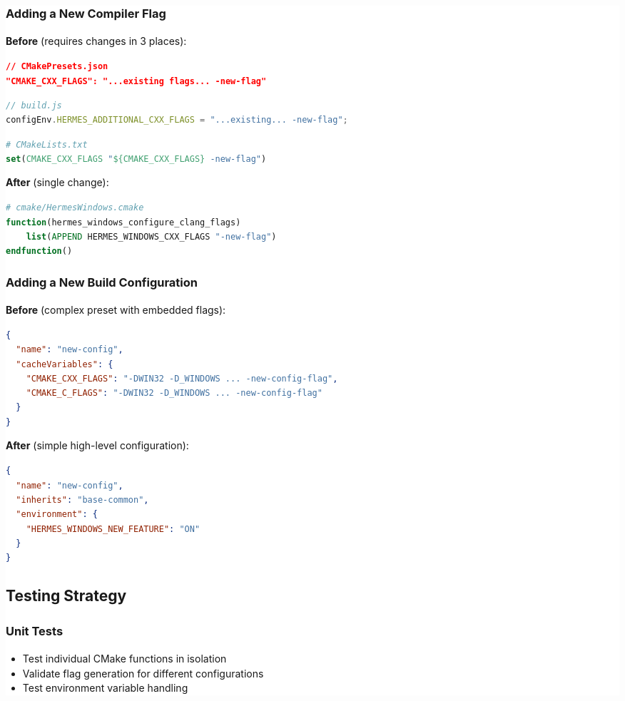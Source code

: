 ### Adding a New Compiler Flag

**Before** (requires changes in 3 places):
```json
// CMakePresets.json
"CMAKE_CXX_FLAGS": "...existing flags... -new-flag"
```
```javascript
// build.js
configEnv.HERMES_ADDITIONAL_CXX_FLAGS = "...existing... -new-flag";
```
```cmake
# CMakeLists.txt
set(CMAKE_CXX_FLAGS "${CMAKE_CXX_FLAGS} -new-flag")
```

**After** (single change):
```cmake
# cmake/HermesWindows.cmake
function(hermes_windows_configure_clang_flags)
    list(APPEND HERMES_WINDOWS_CXX_FLAGS "-new-flag")
endfunction()
```

### Adding a New Build Configuration

**Before** (complex preset with embedded flags):
```json
{
  "name": "new-config",
  "cacheVariables": {
    "CMAKE_CXX_FLAGS": "-DWIN32 -D_WINDOWS ... -new-config-flag",
    "CMAKE_C_FLAGS": "-DWIN32 -D_WINDOWS ... -new-config-flag"
  }
}
```

**After** (simple high-level configuration):
```json
{
  "name": "new-config",
  "inherits": "base-common",
  "environment": {
    "HERMES_WINDOWS_NEW_FEATURE": "ON"
  }
}
```

## Testing Strategy

### Unit Tests
- Test individual CMake functions in isolation
- Validate flag generation for different configurations
- Test environment variable handling

